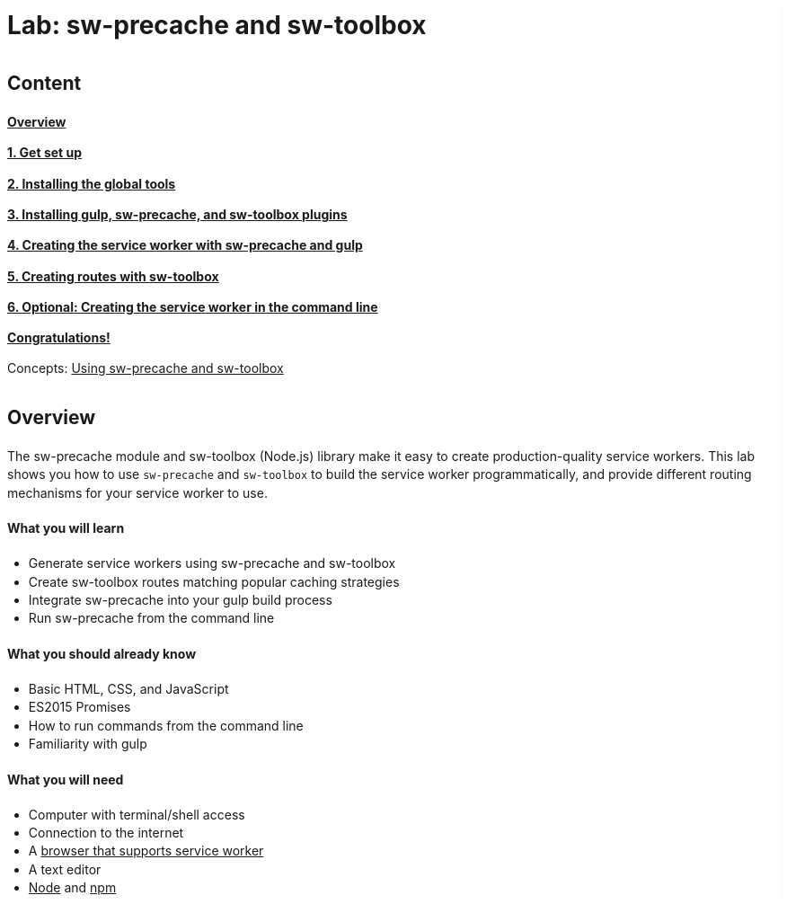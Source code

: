 # Lab: sw-precache and sw-toolbox




## Content




[__Overview__](#overview)          

[__1. Get set up__](#1)          

[__2. Installing the global tools__](#2)          

[__3. Installing gulp, sw-precache, and sw-toolbox plugins__](#3)          

[__4. Creating the service worker with sw-precache and gulp__](#4)          

[__5. Creating routes with sw-toolbox__](#5)          

[__6. Optional: Creating the service worker in the command line__](#6)          

[__Congratulations!__](#congrats)

Concepts:  [Using sw-precache and sw-toolbox](https://google-developer-training.gitbooks.io/progressive-web-apps-ilt-concepts/content/docs/using-sw-precache-and-sw-toolbox.html)

<a id="overview">


## Overview




The sw-precache module and sw-toolbox (Node.js) library make it easy to create production-quality service workers. This lab shows you how to use `sw-precache` and `sw-toolbox` to build the service worker programmatically, and provide different routing mechanisms for your service worker to use.

#### What you will learn

* Generate service workers using sw-precache and sw-toolbox
* Create sw-toolbox routes matching popular caching strategies
* Integrate sw-precache into your gulp build process
* Run sw-precache from the command line

#### What you should already know

* Basic HTML, CSS, and JavaScript
* ES2015 Promises
* How to run commands from the command line
* Familiarity with gulp

#### What you will need

* Computer with terminal/shell access
* Connection to the internet 
* A  [browser that supports service worker](https://jakearchibald.github.io/isserviceworkerready/)
* A text editor
*  [Node](https://nodejs.org/en/) and  [npm](https://www.npmjs.com/)
